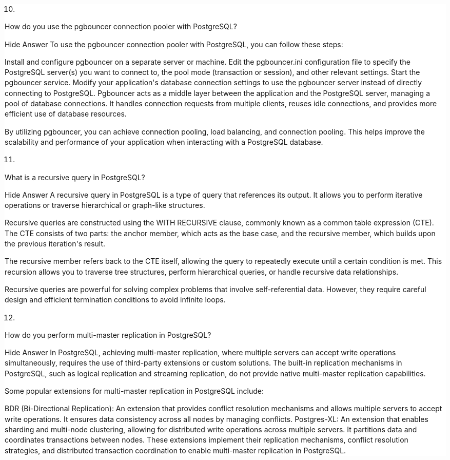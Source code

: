 10.
How do you use the pgbouncer connection pooler with PostgreSQL?

Hide Answer
To use the pgbouncer connection pooler with PostgreSQL, you can follow these steps:

Install and configure pgbouncer on a separate server or machine.
Edit the pgbouncer.ini configuration file to specify the PostgreSQL server(s) you want to connect to, the pool mode (transaction or session), and other relevant settings.
Start the pgbouncer service.
Modify your application's database connection settings to use the pgbouncer server instead of directly connecting to PostgreSQL.
Pgbouncer acts as a middle layer between the application and the PostgreSQL server, managing a pool of database connections. It handles connection requests from multiple clients, reuses idle connections, and provides more efficient use of database resources.

By utilizing pgbouncer, you can achieve connection pooling, load balancing, and connection pooling. This helps improve the scalability and performance of your application when interacting with a PostgreSQL database.

11.
What is a recursive query in PostgreSQL?

Hide Answer
A recursive query in PostgreSQL is a type of query that references its output. It allows you to perform iterative operations or traverse hierarchical or graph-like structures.

Recursive queries are constructed using the WITH RECURSIVE clause, commonly known as a common table expression (CTE). The CTE consists of two parts: the anchor member, which acts as the base case, and the recursive member, which builds upon the previous iteration's result.

The recursive member refers back to the CTE itself, allowing the query to repeatedly execute until a certain condition is met. This recursion allows you to traverse tree structures, perform hierarchical queries, or handle recursive data relationships.

Recursive queries are powerful for solving complex problems that involve self-referential data. However, they require careful design and efficient termination conditions to avoid infinite loops.

12.
How do you perform multi-master replication in PostgreSQL?

Hide Answer
In PostgreSQL, achieving multi-master replication, where multiple servers can accept write operations simultaneously, requires the use of third-party extensions or custom solutions. The built-in replication mechanisms in PostgreSQL, such as logical replication and streaming replication, do not provide native multi-master replication capabilities.

Some popular extensions for multi-master replication in PostgreSQL include:

BDR (Bi-Directional Replication): An extension that provides conflict resolution mechanisms and allows multiple servers to accept write operations. It ensures data consistency across all nodes by managing conflicts.
Postgres-XL: An extension that enables sharding and multi-node clustering, allowing for distributed write operations across multiple servers. It partitions data and coordinates transactions between nodes.
These extensions implement their replication mechanisms, conflict resolution strategies, and distributed transaction coordination to enable multi-master replication in PostgreSQL.
